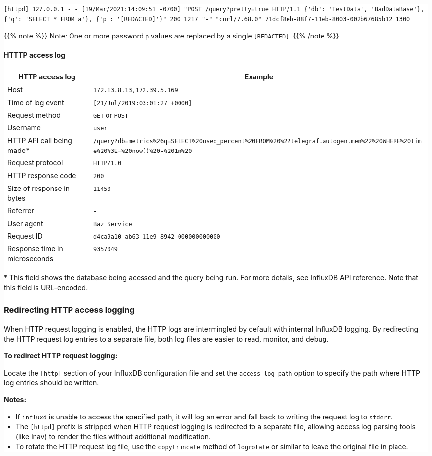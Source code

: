 ```
[httpd] 127.0.0.1 - - [19/Mar/2021:14:09:51 -0700] "POST /query?pretty=true HTTP/1.1 {'db': 'TestData', 'BadDataBase'}, {'q': 'SELECT * FROM a'}, {'p': '[REDACTED]'}" 200 1217 "-" "curl/7.68.0" 71dcf8eb-88f7-11eb-8003-002b67685b12 1300
```

{{% note %}}
Note: One or more password `p` values are replaced by a single `[REDACTED]`.
{{% /note %}}

#### HTTTP access log
| HTTP access log              | Example                                                                                                                      |
|---                           |---                                                                                                                           |
|Host                          |`172.13.8.13,172.39.5.169`                                                                                                    |
|Time of log event             |`[21/Jul/2019:03:01:27 +0000]`                                                                                                |
|Request method                |`GET` or `POST`                                                                                                                        |
|Username                      |`user`                                                                                                                        |
|HTTP API call being made&ast;                           |`/query?db=metrics%26q=SELECT%20used_percent%20FROM%20%22telegraf.autogen.mem%22%20WHERE%20time%20%3E=%20now()%20-%201m%20	` |
|Request protocol              |`HTTP/1.0` 	                                                                                                                  |
|HTTP response code            |`200`                                                                                                                         |
|Size of response in bytes     |`11450`                                                                                                                       |
|Referrer                      |`-`                                                                                                                           |
|User agent                    |`Baz Service`                                                                                                                 |
|Request ID                    |`d4ca9a10-ab63-11e9-8942-000000000000`                                                                                        |
|Response time in microseconds |`9357049`                                                                                                                       |
&ast; This field shows the database being acessed and the query being run. For more details, see [InfluxDB API reference](/influxdb/v1.8/tools/api/). Note that this field is URL-encoded.  

### Redirecting HTTP access logging

When HTTP request logging is enabled, the HTTP logs are intermingled by default with internal InfluxDB logging. By redirecting the HTTP request log entries to a separate file, both log files are easier to read, monitor, and debug.

**To redirect HTTP request logging:**

Locate the `[http]` section of your InfluxDB configuration file and set the `access-log-path` option to specify the path where HTTP log entries should be written.

**Notes:**

* If `influxd` is unable to access the specified path, it will log an error and fall back to writing the request log to `stderr`.
* The `[httpd]` prefix is stripped when HTTP request logging is redirected to a separate file, allowing access log parsing tools (like [lnav](https://lnav.org)) to render the files without additional modification.
* To rotate the HTTP request log file, use the `copytruncate` method of `logrotate` or similar to leave the original file in place.
